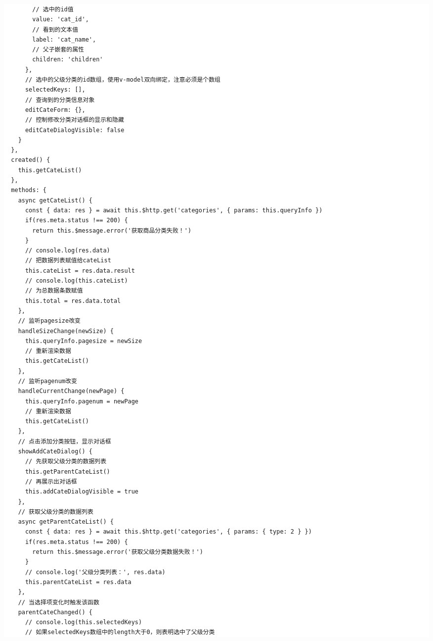 ```vue
        // 选中的id值
        value: 'cat_id',
        // 看到的文本值
        label: 'cat_name',
        // 父子嵌套的属性
        children: 'children'
      },
      // 选中的父级分类的id数组，使用v-model双向绑定，注意必须是个数组
      selectedKeys: [],
      // 查询到的分类信息对象
      editCateForm: {},
      // 控制修改分类对话框的显示和隐藏
      editCateDialogVisible: false
    }
  },
  created() {
    this.getCateList()
  },
  methods: {
    async getCateList() {
      const { data: res } = await this.$http.get('categories', { params: this.queryInfo })
      if(res.meta.status !== 200) {
        return this.$message.error('获取商品分类失败！')
      }
      // console.log(res.data)
      // 把数据列表赋值给cateList
      this.cateList = res.data.result
      // console.log(this.cateList)
      // 为总数据条数赋值
      this.total = res.data.total
    },
    // 监听pagesize改变
    handleSizeChange(newSize) {
      this.queryInfo.pagesize = newSize
      // 重新渲染数据
      this.getCateList()
    },
    // 监听pagenum改变
    handleCurrentChange(newPage) {
      this.queryInfo.pagenum = newPage
      // 重新渲染数据
      this.getCateList()
    },
    // 点击添加分类按钮，显示对话框
    showAddCateDialog() {
      // 先获取父级分类的数据列表
      this.getParentCateList()
      // 再展示出对话框
      this.addCateDialogVisible = true
    },
    // 获取父级分类的数据列表
    async getParentCateList() {
      const { data: res } = await this.$http.get('categories', { params: { type: 2 } })
      if(res.meta.status !== 200) {
        return this.$message.error('获取父级分类数据失败！')
      }
      // console.log('父级分类列表：', res.data)
      this.parentCateList = res.data
    },
    // 当选择项变化时触发该函数
    parentCateChanged() {
      // console.log(this.selectedKeys)
      // 如果selectedKeys数组中的length大于0，则表明选中了父级分类
```